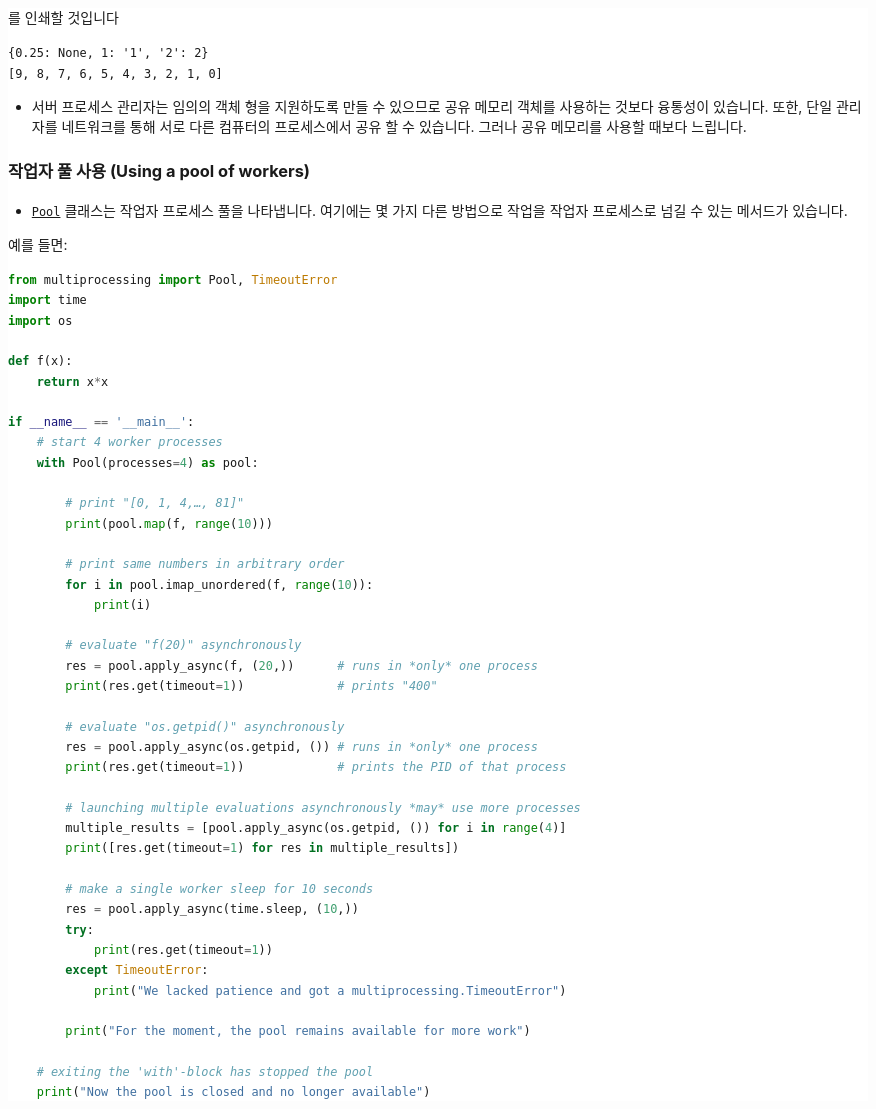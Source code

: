 를 인쇄할 것입니다

```
{0.25: None, 1: '1', '2': 2}
[9, 8, 7, 6, 5, 4, 3, 2, 1, 0]
```

- 서버 프로세스 관리자는 임의의 객체 형을 지원하도록 만들 수 있으므로 공유 메모리 객체를 사용하는 것보다 융통성이 있습니다. 또한, 단일 관리자를 네트워크를 통해 서로 다른 컴퓨터의 프로세스에서 공유 할 수 있습니다. 그러나 공유 메모리를 사용할 때보다 느립니다.

### 작업자 풀 사용 (Using a pool of workers)
- [`Pool`](https://docs.python.org/ko/3/library/multiprocessing.html#multiprocessing.pool.Pool) 클래스는 작업자 프로세스 풀을 나타냅니다. 여기에는 몇 가지 다른 방법으로 작업을 작업자 프로세스로 넘길 수 있는 메서드가 있습니다.

예를 들면:

```python
from multiprocessing import Pool, TimeoutError
import time
import os

def f(x):
    return x*x

if __name__ == '__main__':
    # start 4 worker processes
    with Pool(processes=4) as pool:

        # print "[0, 1, 4,…, 81]"
        print(pool.map(f, range(10)))

        # print same numbers in arbitrary order
        for i in pool.imap_unordered(f, range(10)):
            print(i)

        # evaluate "f(20)" asynchronously
        res = pool.apply_async(f, (20,))      # runs in *only* one process
        print(res.get(timeout=1))             # prints "400"

        # evaluate "os.getpid()" asynchronously
        res = pool.apply_async(os.getpid, ()) # runs in *only* one process
        print(res.get(timeout=1))             # prints the PID of that process

        # launching multiple evaluations asynchronously *may* use more processes
        multiple_results = [pool.apply_async(os.getpid, ()) for i in range(4)]
        print([res.get(timeout=1) for res in multiple_results])

        # make a single worker sleep for 10 seconds
        res = pool.apply_async(time.sleep, (10,))
        try:
            print(res.get(timeout=1))
        except TimeoutError:
            print("We lacked patience and got a multiprocessing.TimeoutError")

        print("For the moment, the pool remains available for more work")

    # exiting the 'with'-block has stopped the pool
    print("Now the pool is closed and no longer available")
```
